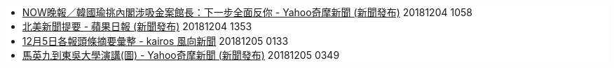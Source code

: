 - [NOW晚報／韓國瑜挑內閣涉吸金案館長：下一步全面反你 - Yahoo奇摩新聞 (新聞發布)](https://tw.news.yahoo.com/now%E6%99%9A%E5%A0%B1-%E9%9F%93%E5%9C%8B%E7%91%9C%E6%8C%91%E5%85%A7%E9%96%A3%E6%B6%89%E5%90%B8%E9%87%91%E6%A1%88-%E9%A4%A8%E9%95%B7-%E4%B8%8B-%E6%AD%A5%E5%85%A8%E9%9D%A2%E5%8F%8D%E4%BD%A0-104447762.html "NOW晚報／韓國瑜挑內閣涉吸金案館長：下一步全面反你 - Yahoo奇摩新聞 (新聞發布)") 20181204 1058
- [北美新聞提要 - 蘋果日報 (新聞發布)](https://tw.appledaily.com/new/realtime/20181204/1478277/ "北美新聞提要 - 蘋果日報 (新聞發布)") 20181204 1353
- [12月5日各報頭條摘要彙整 - kairos 風向新聞](https://kairos.news/123469 "12月5日各報頭條摘要彙整 - kairos 風向新聞") 20181205 0133
- [馬英九到東吳大學演講(圖) - Yahoo奇摩新聞 (新聞發布)](https://tw.news.yahoo.com/%E9%A6%AC%E8%8B%B1%E4%B9%9D%E5%88%B0%E6%9D%B1%E5%90%B3%E5%A4%A7%E5%AD%B8%E6%BC%94%E8%AC%9B-%E5%9C%96-032506923.html "馬英九到東吳大學演講(圖) - Yahoo奇摩新聞 (新聞發布)") 20181205 0349

